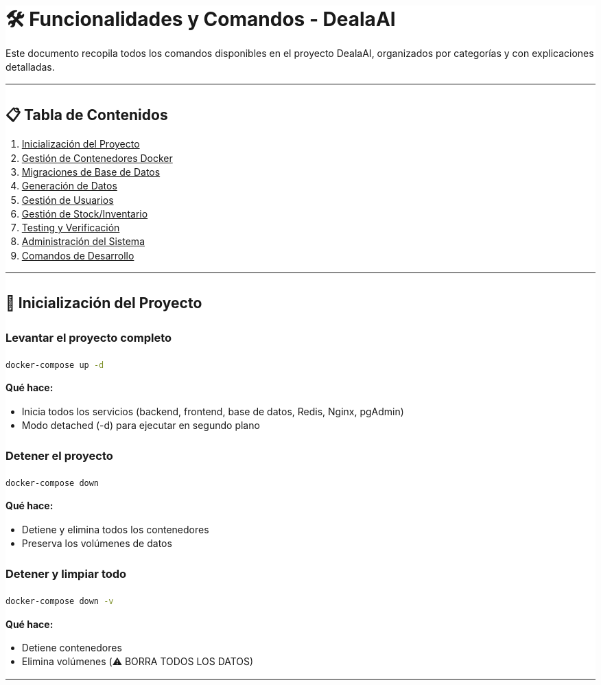 # 🛠️ Funcionalidades y Comandos - DealaAI

Este documento recopila todos los comandos disponibles en el proyecto DealaAI, organizados por categorías y con explicaciones detalladas.

---

## 📋 Tabla de Contenidos

1. [Inicialización del Proyecto](#inicialización-del-proyecto)
2. [Gestión de Contenedores Docker](#gestión-de-contenedores-docker)
3. [Migraciones de Base de Datos](#migraciones-de-base-de-datos)
4. [Generación de Datos](#generación-de-datos)
5. [Gestión de Usuarios](#gestión-de-usuarios)
6. [Gestión de Stock/Inventario](#gestión-de-stockinventario)
7. [Testing y Verificación](#testing-y-verificación)
8. [Administración del Sistema](#administración-del-sistema)
9. [Comandos de Desarrollo](#comandos-de-desarrollo)

---

## 🚀 Inicialización del Proyecto

### Levantar el proyecto completo

```bash
docker-compose up -d
```

**Qué hace:**
- Inicia todos los servicios (backend, frontend, base de datos, Redis, Nginx, pgAdmin)
- Modo detached (-d) para ejecutar en segundo plano

### Detener el proyecto

```bash
docker-compose down
```

**Qué hace:**
- Detiene y elimina todos los contenedores
- Preserva los volúmenes de datos

### Detener y limpiar todo

```bash
docker-compose down -v
```

**Qué hace:**
- Detiene contenedores
- Elimina volúmenes (⚠️ BORRA TODOS LOS DATOS)

---